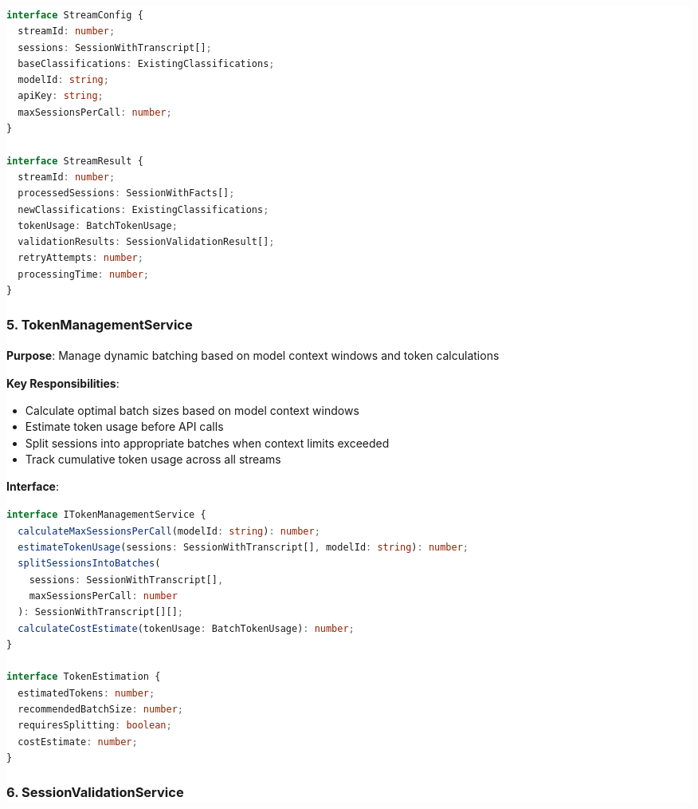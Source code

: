 ```typescript
interface StreamConfig {
  streamId: number;
  sessions: SessionWithTranscript[];
  baseClassifications: ExistingClassifications;
  modelId: string;
  apiKey: string;
  maxSessionsPerCall: number;
}

interface StreamResult {
  streamId: number;
  processedSessions: SessionWithFacts[];
  newClassifications: ExistingClassifications;
  tokenUsage: BatchTokenUsage;
  validationResults: SessionValidationResult[];
  retryAttempts: number;
  processingTime: number;
}
```

### 5. TokenManagementService

**Purpose**: Manage dynamic batching based on model context windows and token calculations

**Key Responsibilities**:
- Calculate optimal batch sizes based on model context windows
- Estimate token usage before API calls
- Split sessions into appropriate batches when context limits exceeded
- Track cumulative token usage across all streams

**Interface**:
```typescript
interface ITokenManagementService {
  calculateMaxSessionsPerCall(modelId: string): number;
  estimateTokenUsage(sessions: SessionWithTranscript[], modelId: string): number;
  splitSessionsIntoBatches(
    sessions: SessionWithTranscript[], 
    maxSessionsPerCall: number
  ): SessionWithTranscript[][];
  calculateCostEstimate(tokenUsage: BatchTokenUsage): number;
}

interface TokenEstimation {
  estimatedTokens: number;
  recommendedBatchSize: number;
  requiresSplitting: boolean;
  costEstimate: number;
}
```

### 6. SessionValidationService
